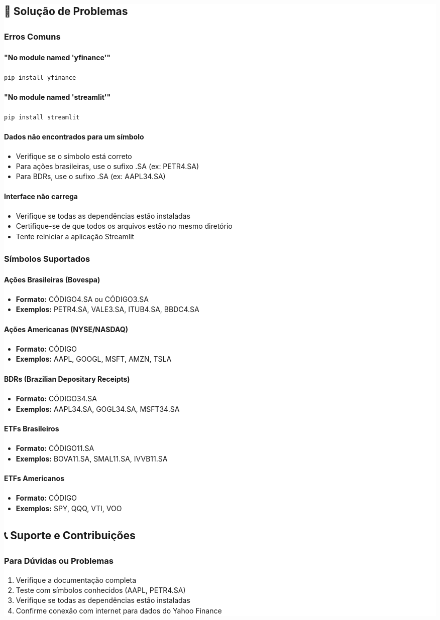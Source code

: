 ## 🔧 Solução de Problemas

### Erros Comuns

#### "No module named 'yfinance'"
```bash
pip install yfinance
```

#### "No module named 'streamlit'"
```bash
pip install streamlit
```

#### Dados não encontrados para um símbolo
- Verifique se o símbolo está correto
- Para ações brasileiras, use o sufixo .SA (ex: PETR4.SA)
- Para BDRs, use o sufixo .SA (ex: AAPL34.SA)

#### Interface não carrega
- Verifique se todas as dependências estão instaladas
- Certifique-se de que todos os arquivos estão no mesmo diretório
- Tente reiniciar a aplicação Streamlit

### Símbolos Suportados

#### Ações Brasileiras (Bovespa)
- **Formato:** CÓDIGO4.SA ou CÓDIGO3.SA
- **Exemplos:** PETR4.SA, VALE3.SA, ITUB4.SA, BBDC4.SA

#### Ações Americanas (NYSE/NASDAQ)
- **Formato:** CÓDIGO
- **Exemplos:** AAPL, GOOGL, MSFT, AMZN, TSLA

#### BDRs (Brazilian Depositary Receipts)
- **Formato:** CÓDIGO34.SA
- **Exemplos:** AAPL34.SA, GOGL34.SA, MSFT34.SA

#### ETFs Brasileiros
- **Formato:** CÓDIGO11.SA
- **Exemplos:** BOVA11.SA, SMAL11.SA, IVVB11.SA

#### ETFs Americanos
- **Formato:** CÓDIGO
- **Exemplos:** SPY, QQQ, VTI, VOO

## 📞 Suporte e Contribuições

### Para Dúvidas ou Problemas
1. Verifique a documentação completa
2. Teste com símbolos conhecidos (AAPL, PETR4.SA)
3. Verifique se todas as dependências estão instaladas
4. Confirme conexão com internet para dados do Yahoo Finance
